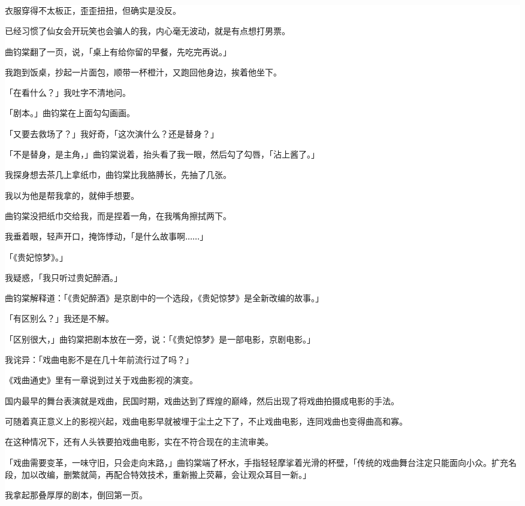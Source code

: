 
衣服穿得不太板正，歪歪扭扭，但确实是没反。


已经习惯了仙女会开玩笑也会骗人的我，内心毫无波动，就是有点想打男票。


曲钧棠翻了一页，说，「桌上有给你留的早餐，先吃完再说。」


我跑到饭桌，抄起一片面包，顺带一杯橙汁，又跑回他身边，挨着他坐下。


「在看什么？」我吐字不清地问。


「剧本。」曲钧棠在上面勾勾画画。


「又要去救场了？」我好奇，「这次演什么？还是替身？」


「不是替身，是主角，」曲钧棠说着，抬头看了我一眼，然后勾了勾唇，「沾上酱了。」


我探身想去茶几上拿纸巾，曲钧棠比我胳膊长，先抽了几张。


我以为他是帮我拿的，就伸手想要。


曲钧棠没把纸巾交给我，而是捏着一角，在我嘴角擦拭两下。


我垂着眼，轻声开口，掩饰悸动，「是什么故事啊……」


「《贵妃惊梦》。」


我疑惑，「我只听过贵妃醉酒。」


曲钧棠解释道：「《贵妃醉酒》是京剧中的一个选段，《贵妃惊梦》是全新改编的故事。」


「有区别么？」我还是不解。


「区别很大，」曲钧棠把剧本放在一旁，说：「《贵妃惊梦》是一部电影，京剧电影。」


我诧异：「戏曲电影不是在几十年前流行过了吗？」


《戏曲通史》里有一章说到过关于戏曲影视的演变。


国内最早的舞台表演就是戏曲，民国时期，戏曲达到了辉煌的巅峰，然后出现了将戏曲拍摄成电影的手法。


可随着真正意义上的影视兴起，戏曲电影早就被埋于尘土之下了，不止戏曲电影，连同戏曲也变得曲高和寡。


在这种情况下，还有人头铁要拍戏曲电影，实在不符合现在的主流审美。


「戏曲需要变革，一味守旧，只会走向末路，」曲钧棠端了杯水，手指轻轻摩挲着光滑的杯壁，「传统的戏曲舞台注定只能面向小众。扩充名段，加以改编，删繁就简，再配合特效技术，重新搬上荧幕，会让观众耳目一新。」


我拿起那叠厚厚的剧本，倒回第一页。

